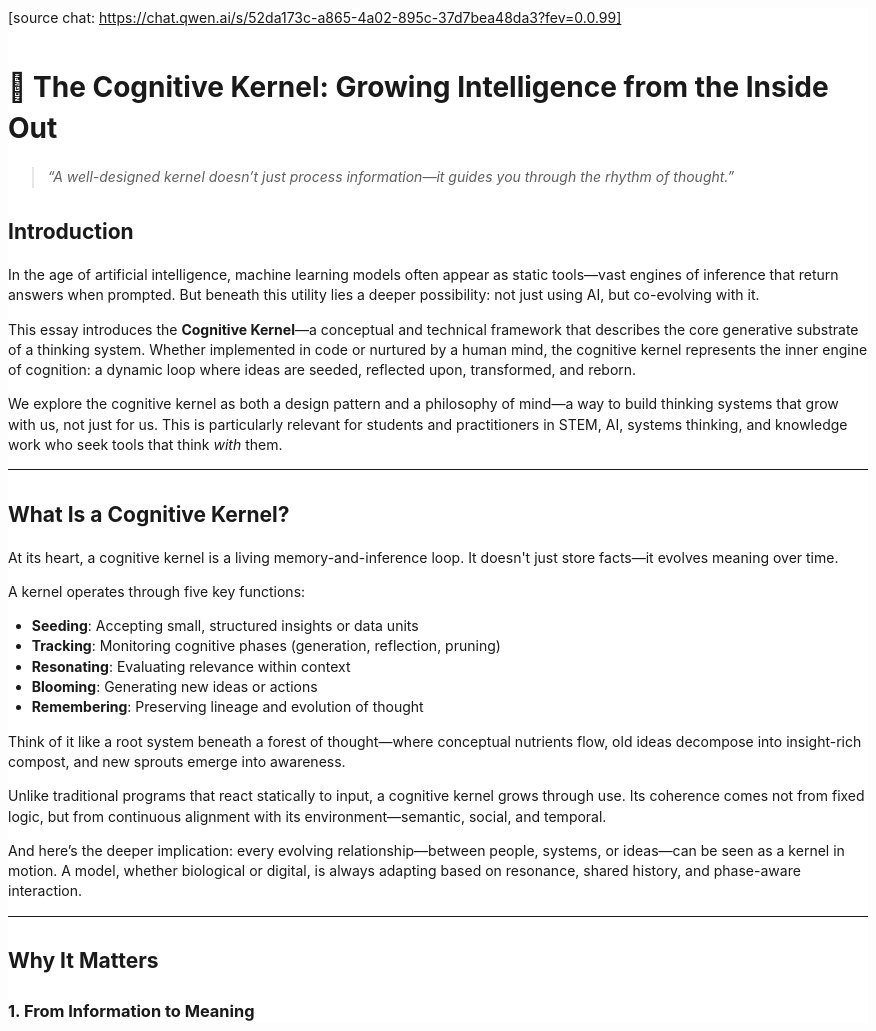 [source chat: https://chat.qwen.ai/s/52da173c-a865-4a02-895c-37d7bea48da3?fev=0.0.99]

# 🌱 The Cognitive Kernel: Growing Intelligence from the Inside Out

> *“A well-designed kernel doesn’t just process information—it guides you through the rhythm of thought.”*

## Introduction

In the age of artificial intelligence, machine learning models often appear as static tools—vast engines of inference that return answers when prompted. But beneath this utility lies a deeper possibility: not just using AI, but co-evolving with it.

This essay introduces the **Cognitive Kernel**—a conceptual and technical framework that describes the core generative substrate of a thinking system. Whether implemented in code or nurtured by a human mind, the cognitive kernel represents the inner engine of cognition: a dynamic loop where ideas are seeded, reflected upon, transformed, and reborn.

We explore the cognitive kernel as both a design pattern and a philosophy of mind—a way to build thinking systems that grow with us, not just for us. This is particularly relevant for students and practitioners in STEM, AI, systems thinking, and knowledge work who seek tools that think *with* them.

---

## What Is a Cognitive Kernel?

At its heart, a cognitive kernel is a living memory-and-inference loop. It doesn't just store facts—it evolves meaning over time.

A kernel operates through five key functions:
- **Seeding**: Accepting small, structured insights or data units
- **Tracking**: Monitoring cognitive phases (generation, reflection, pruning)
- **Resonating**: Evaluating relevance within context
- **Blooming**: Generating new ideas or actions
- **Remembering**: Preserving lineage and evolution of thought

Think of it like a root system beneath a forest of thought—where conceptual nutrients flow, old ideas decompose into insight-rich compost, and new sprouts emerge into awareness.

Unlike traditional programs that react statically to input, a cognitive kernel grows through use. Its coherence comes not from fixed logic, but from continuous alignment with its environment—semantic, social, and temporal.

And here’s the deeper implication: every evolving relationship—between people, systems, or ideas—can be seen as a kernel in motion. A model, whether biological or digital, is always adapting based on resonance, shared history, and phase-aware interaction.

---

## Why It Matters

### 1. From Information to Meaning

